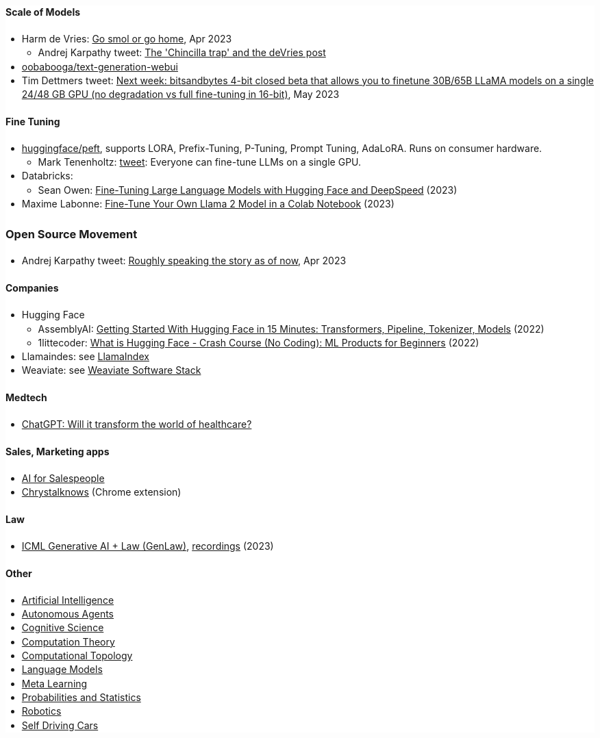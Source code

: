 #### Scale of Models
* Harm de Vries: [Go smol or go home](https://www.harmdevries.com/post/model-size-vs-compute-overhead/), Apr 2023
  * Andrej Karpathy tweet: [The 'Chincilla trap' and the deVries post](https://twitter.com/karpathy/status/1654898539661754368)
* [oobabooga/text-generation-webui](https://github.com/oobabooga/text-generation-webui)
* Tim Dettmers tweet: [Next week: bitsandbytes 4-bit closed beta that allows you to finetune 30B/65B LLaMA models on a single 24/48 GB GPU (no degradation vs full fine-tuning in 16-bit)](https://twitter.com/Tim_Dettmers/status/1654917326381228033), May 2023

#### Fine Tuning
* [huggingface/peft](https://github.com/huggingface/peft), supports LORA, Prefix-Tuning, P-Tuning, Prompt Tuning, AdaLoRA. Runs on consumer hardware.
  * Mark Tenenholtz: [tweet](https://twitter.com/marktenenholtz/status/1655582062663852036): Everyone can fine-tune LLMs on a single GPU.
* Databricks:
  * Sean Owen: [Fine-Tuning Large Language Models with Hugging Face and DeepSpeed](https://www.databricks.com/blog/2023/03/20/fine-tuning-large-language-models-hugging-face-and-deepspeed.html) (2023)
* Maxime Labonne: [Fine-Tune Your Own Llama 2 Model in a Colab Notebook](https://mlabonne.github.io/blog/posts/Fine_Tune_Your_Own_Llama_2_Model_in_a_Colab_Notebook.html) (2023)

### Open Source Movement
* Andrej Karpathy tweet: [Roughly speaking the story as of now](https://twitter.com/karpathy/status/1654892810590650376?cn=ZmxleGlibGVfcmVjcw%3D%3D&refsrc=email), Apr 2023
  

#### Companies
* Hugging Face
  * AssemblyAI: [Getting Started With Hugging Face in 15 Minutes: Transformers, Pipeline, Tokenizer, Models](https://www.youtube.com/watch?v=QEaBAZQCtwE) (2022)
  * 1littecoder: [What is Hugging Face - Crash Course (No Coding): ML Products for Beginners](https://www.youtube.com/watch?v=x8gdOPO35HA) (2022)
* Llamaindes: see [LlamaIndex](/software_stacks/llamaindex)
* Weaviate: see [Weaviate Software Stack](/software_stacks/weaviate)

#### Medtech
* [ChatGPT: Will it transform the world of healthcare?](https://www.youtube.com/watch?v=j-aOCuzfxUI&t=779s)

#### Sales, Marketing apps
* [AI for Salespeople](https://nbold.co/ai-for-salespeople/)
* [Chrystalknows](https://Crystalknows.com) (Chrome extension)

#### Law
* [ICML Generative AI + Law (GenLaw)](https://genlaw.github.io/), [recordings](https://www.youtube.com/live/5j4U2UzJWfI) (2023)


#### Other
* [Artificial Intelligence](/artificial_intelligence)
* [Autonomous Agents](/autonomous_agents)
* [Cognitive Science](/cognitive_science)
* [Computation Theory](/computation_theory)
* [Computational Topology](/computational_topology)
* [Language Models](/language_models)
* [Meta Learning](/meta_learning)
* [Probabilities and Statistics](/probabilities_and_statistics)
* [Robotics](/robotics)
* [Self Driving Cars](/self_driving_cars)
